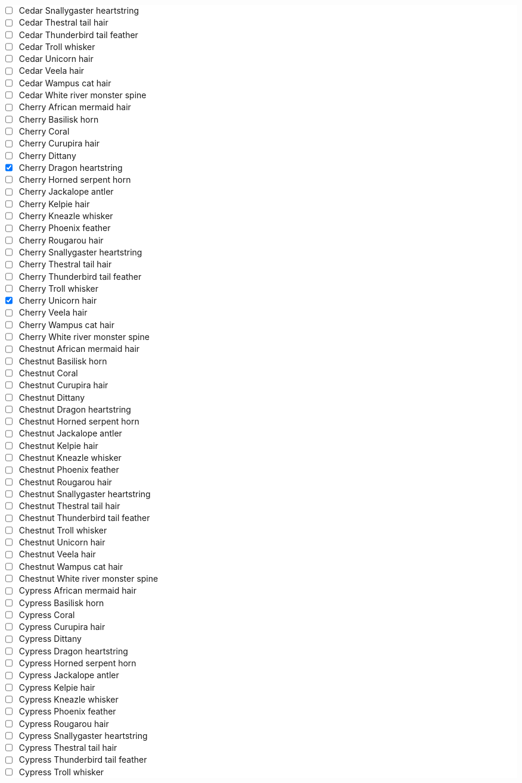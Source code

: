  - [ ] Cedar Snallygaster heartstring  
 - [ ] Cedar Thestral tail hair  
 - [ ] Cedar Thunderbird tail feather  
 - [ ] Cedar Troll whisker  
 - [ ] Cedar Unicorn hair  
 - [ ] Cedar Veela hair  
 - [ ] Cedar Wampus cat hair  
 - [ ] Cedar White river monster spine  
 - [ ] Cherry African mermaid hair  
 - [ ] Cherry Basilisk horn  
 - [ ] Cherry Coral  
 - [ ] Cherry Curupira hair  
 - [ ] Cherry Dittany  
 - [x] Cherry Dragon heartstring  
 - [ ] Cherry Horned serpent horn  
 - [ ] Cherry Jackalope antler  
 - [ ] Cherry Kelpie hair  
 - [ ] Cherry Kneazle whisker  
 - [ ] Cherry Phoenix feather  
 - [ ] Cherry Rougarou hair  
 - [ ] Cherry Snallygaster heartstring  
 - [ ] Cherry Thestral tail hair  
 - [ ] Cherry Thunderbird tail feather  
 - [ ] Cherry Troll whisker  
 - [x] Cherry Unicorn hair  
 - [ ] Cherry Veela hair  
 - [ ] Cherry Wampus cat hair  
 - [ ] Cherry White river monster spine  
 - [ ] Chestnut African mermaid hair  
 - [ ] Chestnut Basilisk horn  
 - [ ] Chestnut Coral  
 - [ ] Chestnut Curupira hair  
 - [ ] Chestnut Dittany  
 - [ ] Chestnut Dragon heartstring  
 - [ ] Chestnut Horned serpent horn  
 - [ ] Chestnut Jackalope antler  
 - [ ] Chestnut Kelpie hair  
 - [ ] Chestnut Kneazle whisker  
 - [ ] Chestnut Phoenix feather  
 - [ ] Chestnut Rougarou hair  
 - [ ] Chestnut Snallygaster heartstring  
 - [ ] Chestnut Thestral tail hair  
 - [ ] Chestnut Thunderbird tail feather  
 - [ ] Chestnut Troll whisker  
 - [ ] Chestnut Unicorn hair  
 - [ ] Chestnut Veela hair  
 - [ ] Chestnut Wampus cat hair  
 - [ ] Chestnut White river monster spine  
 - [ ] Cypress African mermaid hair  
 - [ ] Cypress Basilisk horn  
 - [ ] Cypress Coral  
 - [ ] Cypress Curupira hair  
 - [ ] Cypress Dittany  
 - [ ] Cypress Dragon heartstring  
 - [ ] Cypress Horned serpent horn  
 - [ ] Cypress Jackalope antler  
 - [ ] Cypress Kelpie hair  
 - [ ] Cypress Kneazle whisker  
 - [ ] Cypress Phoenix feather  
 - [ ] Cypress Rougarou hair  
 - [ ] Cypress Snallygaster heartstring  
 - [ ] Cypress Thestral tail hair  
 - [ ] Cypress Thunderbird tail feather  
 - [ ] Cypress Troll whisker  